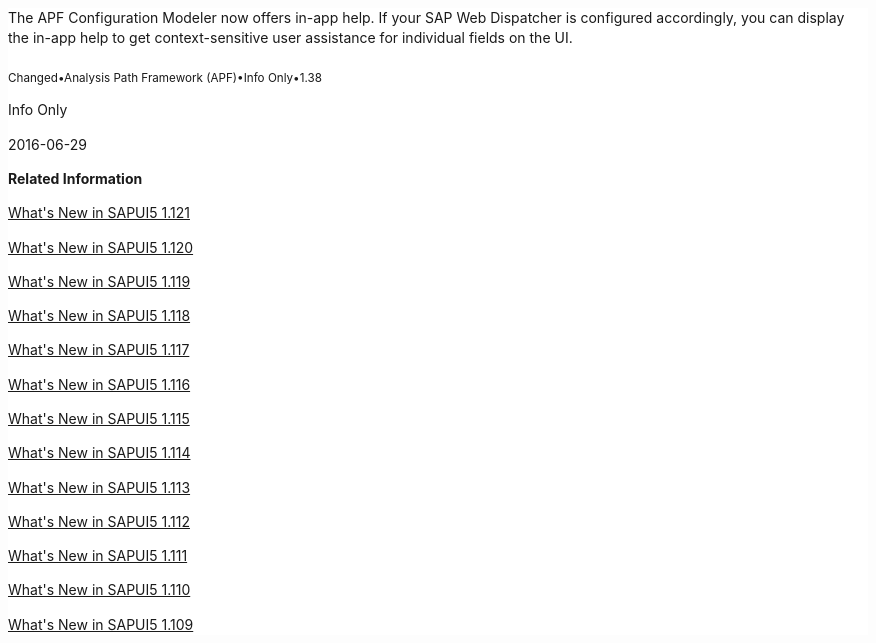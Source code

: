 The APF Configuration Modeler now offers in-app help. If your SAP Web Dispatcher is configured accordingly, you can display the in-app help to get context-sensitive user assistance for individual fields on the UI.

<sub>Changed•Analysis Path Framework \(APF\)•Info Only•1.38</sub>

</td>
<td valign="top">

Info Only 

</td>
<td valign="top">

2016-06-29

</td>
</tr>
</table>

**Related Information**  


[What's New in SAPUI5 1.121](what-s-new-in-sapui5-1-121-91a4a2f.md "With this release SAPUI5 is upgraded from version 1.120 to 1.121.")

[What's New in SAPUI5 1.120](what-s-new-in-sapui5-1-120-2359b63.md "With this release SAPUI5 is upgraded from version 1.119 to 1.120.")

[What's New in SAPUI5 1.119](what-s-new-in-sapui5-1-119-0b1903a.md "With this release SAPUI5 is upgraded from version 1.118 to 1.119.")

[What's New in SAPUI5 1.118](what-s-new-in-sapui5-1-118-3eecbde.md "With this release SAPUI5 is upgraded from version 1.117 to 1.118.")

[What's New in SAPUI5 1.117](what-s-new-in-sapui5-1-117-029d3b4.md "With this release SAPUI5 is upgraded from version 1.116 to 1.117.")

[What's New in SAPUI5 1.116](what-s-new-in-sapui5-1-116-ebd6f34.md "With this release SAPUI5 is upgraded from version 1.115 to 1.116.")

[What's New in SAPUI5 1.115](what-s-new-in-sapui5-1-115-409fde8.md "With this release SAPUI5 is upgraded from version 1.114 to 1.115.")

[What's New in SAPUI5 1.114](what-s-new-in-sapui5-1-114-890fce1.md "With this release SAPUI5 is upgraded from version 1.113 to 1.114.")

[What's New in SAPUI5 1.113](what-s-new-in-sapui5-1-113-a9553fe.md "With this release SAPUI5 is upgraded from version 1.112 to 1.113.")

[What's New in SAPUI5 1.112](what-s-new-in-sapui5-1-112-34afc69.md "With this release SAPUI5 is upgraded from version 1.111 to 1.112.")

[What's New in SAPUI5 1.111](what-s-new-in-sapui5-1-111-7a67837.md "With this release SAPUI5 is upgraded from version 1.110 to 1.111.")

[What's New in SAPUI5 1.110](what-s-new-in-sapui5-1-110-71a855c.md "With this release SAPUI5 is upgraded from version 1.109 to 1.110.")

[What's New in SAPUI5 1.109](what-s-new-in-sapui5-1-109-3264bd2.md "With this release SAPUI5 is upgraded from version 1.108 to 1.109.")
